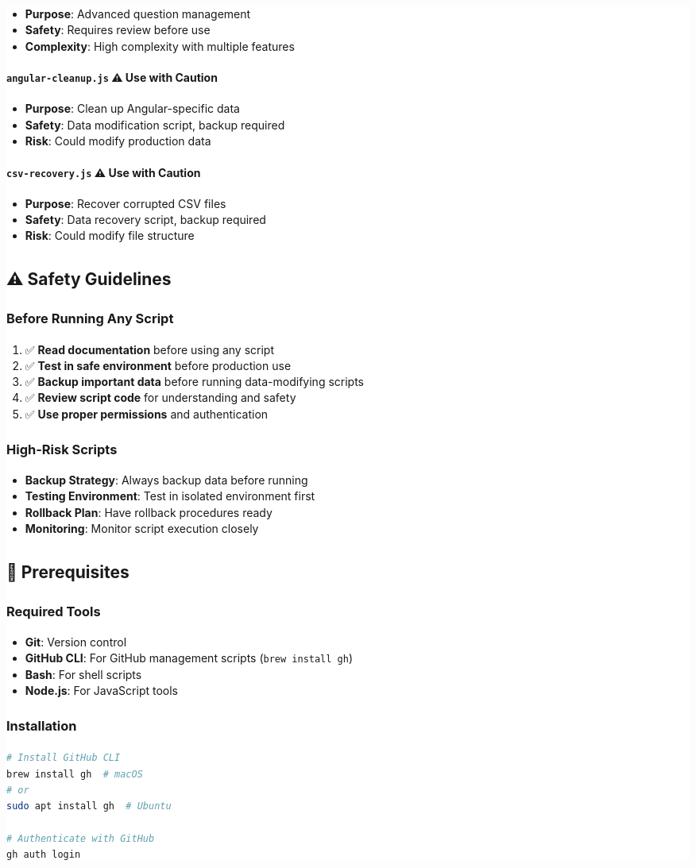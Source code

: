 - **Purpose**: Advanced question management
- **Safety**: Requires review before use
- **Complexity**: High complexity with multiple features

#### `angular-cleanup.js` ⚠️ **Use with Caution**

- **Purpose**: Clean up Angular-specific data
- **Safety**: Data modification script, backup required
- **Risk**: Could modify production data

#### `csv-recovery.js` ⚠️ **Use with Caution**

- **Purpose**: Recover corrupted CSV files
- **Safety**: Data recovery script, backup required
- **Risk**: Could modify file structure

## ⚠️ Safety Guidelines

### Before Running Any Script

1. ✅ **Read documentation** before using any script
2. ✅ **Test in safe environment** before production use
3. ✅ **Backup important data** before running data-modifying scripts
4. ✅ **Review script code** for understanding and safety
5. ✅ **Use proper permissions** and authentication

### High-Risk Scripts

- **Backup Strategy**: Always backup data before running
- **Testing Environment**: Test in isolated environment first
- **Rollback Plan**: Have rollback procedures ready
- **Monitoring**: Monitor script execution closely

## 🔧 Prerequisites

### Required Tools

- **Git**: Version control
- **GitHub CLI**: For GitHub management scripts (`brew install gh`)
- **Bash**: For shell scripts
- **Node.js**: For JavaScript tools

### Installation

```bash
# Install GitHub CLI
brew install gh  # macOS
# or
sudo apt install gh  # Ubuntu

# Authenticate with GitHub
gh auth login
```
